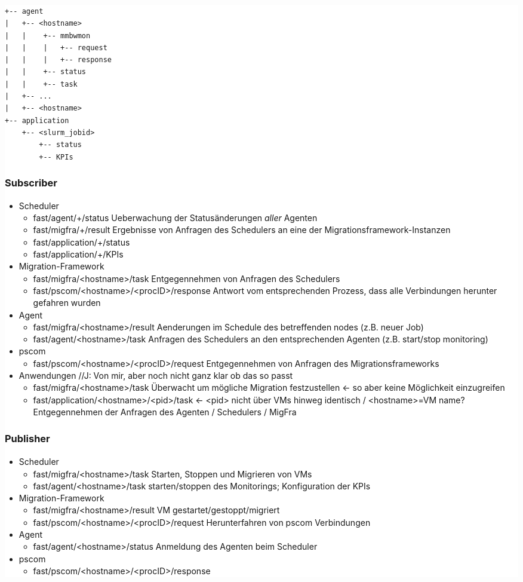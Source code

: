 ```
+-- agent
|   +-- <hostname>
|   |    +-- mmbwmon
|   |    |   +-- request
|   |    |   +-- response
|   |	 +-- status
|   |	 +-- task
|   +-- ...
|   +-- <hostname>
+-- application
    +-- <slurm_jobid>
        +-- status
        +-- KPIs
```

### Subscriber
* Scheduler
  * fast/agent/+/status
    Ueberwachung der Statusänderungen *aller* Agenten
  * fast/migfra/+/result
    Ergebnisse von Anfragen des Schedulers an eine der
    Migrationsframework-Instanzen
  * fast/application/+/status
  * fast/application/+/KPIs
* Migration-Framework
  * fast/migfra/\<hostname\>/task
    Entgegennehmen von Anfragen des Schedulers
  * fast/pscom/\<hostname\>/\<procID\>/response
    Antwort vom entsprechenden Prozess, dass alle Verbindungen herunter gefahren wurden
* Agent
  * fast/migfra/\<hostname\>/result
    Aenderungen im Schedule des betreffenden nodes (z.B. neuer Job)
  * fast/agent/\<hostname\>/task
    Anfragen des Schedulers an den entsprechenden Agenten (z.B. start/stop
    monitoring)
* pscom
  * fast/pscom/\<hostname\>/\<procID\>/request
    Entgegennehmen von Anfragen des Migrationsframeworks
* Anwendungen
  //J: Von mir, aber noch nicht ganz klar ob das so passt
  * fast/migfra/\<hostname\>/task
    Überwacht um mögliche Migration festzustellen <- so aber keine Möglichkeit einzugreifen
  * fast/application/\<hostname\>/\<pid\>/task <- \<pid\> nicht über VMs hinweg identisch / \<hostname\>=VM name?
    Entgegennehmen der Anfragen des Agenten / Schedulers / MigFra

### Publisher
* Scheduler
  * fast/migfra/\<hostname\>/task
    Starten, Stoppen und Migrieren von VMs
  * fast/agent/\<hostname\>/task
    starten/stoppen des Monitorings; Konfiguration der KPIs
* Migration-Framework
  * fast/migfra/\<hostname\>/result
    VM gestartet/gestoppt/migriert
  * fast/pscom/\<hostname\>/\<procID\>/request
    Herunterfahren von pscom Verbindungen
* Agent
  * fast/agent/\<hostname\>/status
    Anmeldung des Agenten beim Scheduler
* pscom
  * fast/pscom/\<hostname\>/\<procID\>/response